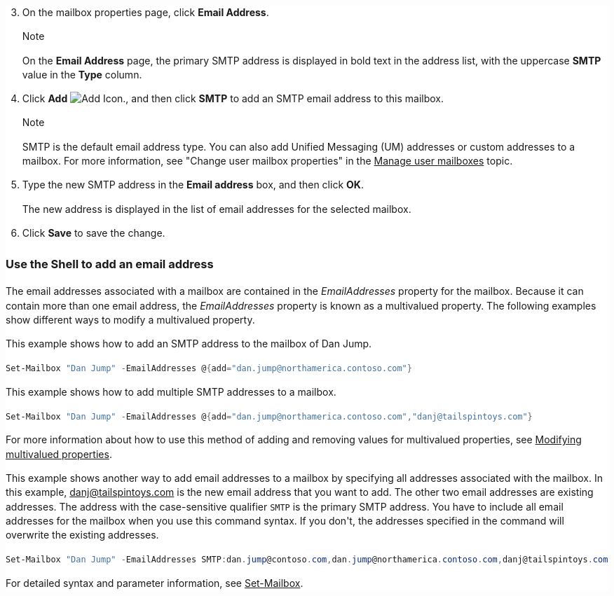 3. On the mailbox properties page, click **Email Address**.

   > [!NOTE]
   > On the **Email Address** page, the primary SMTP address is displayed in bold text in the address list, with the uppercase **SMTP** value in the **Type** column.

4. Click **Add** ![Add Icon.](images/ITPro_EAC_AddIcon.gif), and then click **SMTP** to add an SMTP email address to this mailbox.

   > [!NOTE]
   > SMTP is the default email address type. You can also add Unified Messaging (UM) addresses or custom addresses to a mailbox. For more information, see "Change user mailbox properties" in the [Manage user mailboxes](manage-user-mailboxes-exchange-2013-help.md) topic.

5. Type the new SMTP address in the **Email address** box, and then click **OK**.

   The new address is displayed in the list of email addresses for the selected mailbox.

6. Click **Save** to save the change.

### Use the Shell to add an email address

The email addresses associated with a mailbox are contained in the _EmailAddresses_ property for the mailbox. Because it can contain more than one email address, the _EmailAddresses_ property is known as a multivalued property. The following examples show different ways to modify a multivalued property.

This example shows how to add an SMTP address to the mailbox of Dan Jump.

```powershell
Set-Mailbox "Dan Jump" -EmailAddresses @{add="dan.jump@northamerica.contoso.com"}
```

This example shows how to add multiple SMTP addresses to a mailbox.

```powershell
Set-Mailbox "Dan Jump" -EmailAddresses @{add="dan.jump@northamerica.contoso.com","danj@tailspintoys.com"}
```

For more information about how to use this method of adding and removing values for multivalued properties, see [Modifying multivalued properties](modifying-multivalued-properties-exchange-2013-help.md).

This example shows another way to add email addresses to a mailbox by specifying all addresses associated with the mailbox. In this example, danj@tailspintoys.com is the new email address that you want to add. The other two email addresses are existing addresses. The address with the case-sensitive qualifier `SMTP` is the primary SMTP address. You have to include all email addresses for the mailbox when you use this command syntax. If you don't, the addresses specified in the command will overwrite the existing addresses.

```powershell
Set-Mailbox "Dan Jump" -EmailAddresses SMTP:dan.jump@contoso.com,dan.jump@northamerica.contoso.com,danj@tailspintoys.com
```

For detailed syntax and parameter information, see [Set-Mailbox](/powershell/module/exchange/set-mailbox).
